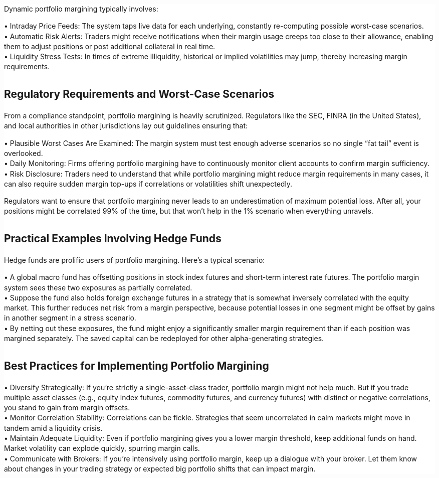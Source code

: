 Dynamic portfolio margining typically involves:

• Intraday Price Feeds: The system taps live data for each underlying, constantly re-computing possible worst-case scenarios.  
• Automatic Risk Alerts: Traders might receive notifications when their margin usage creeps too close to their allowance, enabling them to adjust positions or post additional collateral in real time.  
• Liquidity Stress Tests: In times of extreme illiquidity, historical or implied volatilities may jump, thereby increasing margin requirements.  

## Regulatory Requirements and Worst-Case Scenarios
From a compliance standpoint, portfolio margining is heavily scrutinized. Regulators like the SEC, FINRA (in the United States), and local authorities in other jurisdictions lay out guidelines ensuring that:

• Plausible Worst Cases Are Examined: The margin system must test enough adverse scenarios so no single “fat tail” event is overlooked.  
• Daily Monitoring: Firms offering portfolio margining have to continuously monitor client accounts to confirm margin sufficiency.  
• Risk Disclosure: Traders need to understand that while portfolio margining might reduce margin requirements in many cases, it can also require sudden margin top-ups if correlations or volatilities shift unexpectedly.  

Regulators want to ensure that portfolio margining never leads to an underestimation of maximum potential loss. After all, your positions might be correlated 99% of the time, but that won’t help in the 1% scenario when everything unravels.

## Practical Examples Involving Hedge Funds
Hedge funds are prolific users of portfolio margining. Here’s a typical scenario:

• A global macro fund has offsetting positions in stock index futures and short-term interest rate futures. The portfolio margin system sees these two exposures as partially correlated.  
• Suppose the fund also holds foreign exchange futures in a strategy that is somewhat inversely correlated with the equity market. This further reduces net risk from a margin perspective, because potential losses in one segment might be offset by gains in another segment in a stress scenario.  
• By netting out these exposures, the fund might enjoy a significantly smaller margin requirement than if each position was margined separately. The saved capital can be redeployed for other alpha-generating strategies.

## Best Practices for Implementing Portfolio Margining
• Diversify Strategically: If you’re strictly a single-asset-class trader, portfolio margin might not help much. But if you trade multiple asset classes (e.g., equity index futures, commodity futures, and currency futures) with distinct or negative correlations, you stand to gain from margin offsets.  
• Monitor Correlation Stability: Correlations can be fickle. Strategies that seem uncorrelated in calm markets might move in tandem amid a liquidity crisis.  
• Maintain Adequate Liquidity: Even if portfolio margining gives you a lower margin threshold, keep additional funds on hand. Market volatility can explode quickly, spurring margin calls.  
• Communicate with Brokers: If you’re intensively using portfolio margin, keep up a dialogue with your broker. Let them know about changes in your trading strategy or expected big portfolio shifts that can impact margin.  
